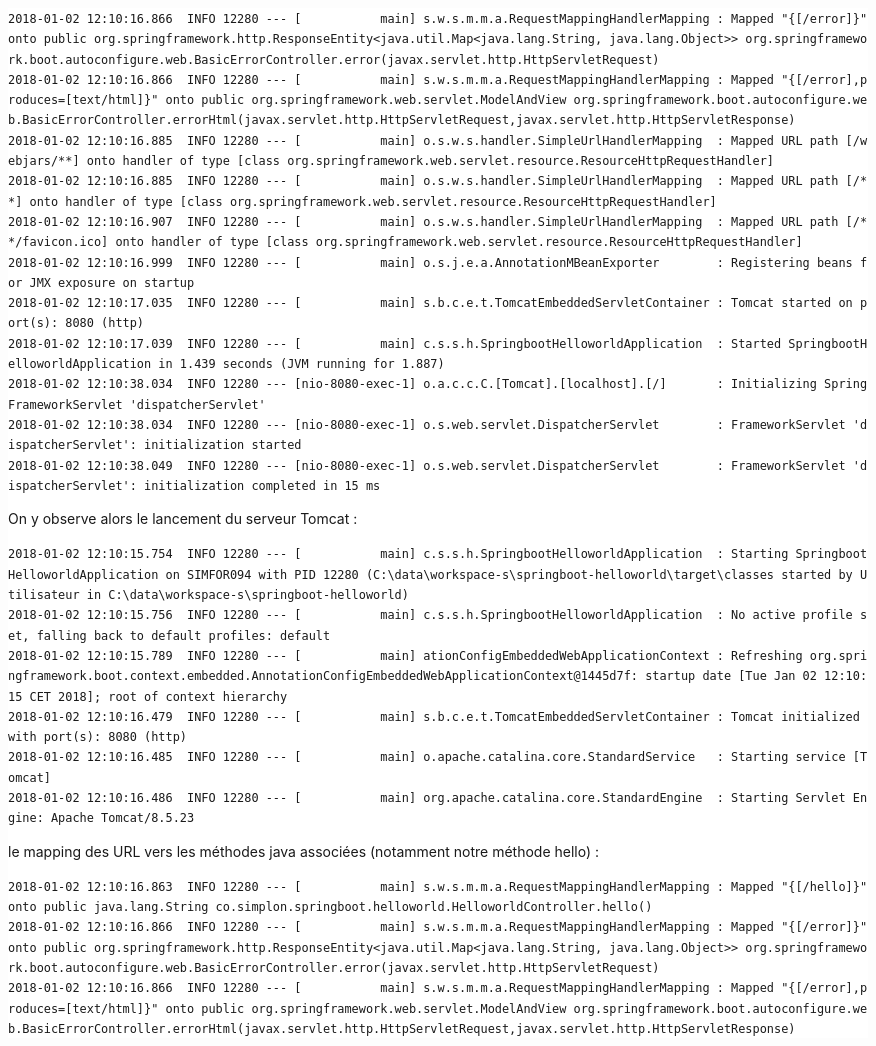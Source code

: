 ```console
2018-01-02 12:10:16.866  INFO 12280 --- [           main] s.w.s.m.m.a.RequestMappingHandlerMapping : Mapped "{[/error]}" onto public org.springframework.http.ResponseEntity<java.util.Map<java.lang.String, java.lang.Object>> org.springframework.boot.autoconfigure.web.BasicErrorController.error(javax.servlet.http.HttpServletRequest)
2018-01-02 12:10:16.866  INFO 12280 --- [           main] s.w.s.m.m.a.RequestMappingHandlerMapping : Mapped "{[/error],produces=[text/html]}" onto public org.springframework.web.servlet.ModelAndView org.springframework.boot.autoconfigure.web.BasicErrorController.errorHtml(javax.servlet.http.HttpServletRequest,javax.servlet.http.HttpServletResponse)
2018-01-02 12:10:16.885  INFO 12280 --- [           main] o.s.w.s.handler.SimpleUrlHandlerMapping  : Mapped URL path [/webjars/**] onto handler of type [class org.springframework.web.servlet.resource.ResourceHttpRequestHandler]
2018-01-02 12:10:16.885  INFO 12280 --- [           main] o.s.w.s.handler.SimpleUrlHandlerMapping  : Mapped URL path [/**] onto handler of type [class org.springframework.web.servlet.resource.ResourceHttpRequestHandler]
2018-01-02 12:10:16.907  INFO 12280 --- [           main] o.s.w.s.handler.SimpleUrlHandlerMapping  : Mapped URL path [/**/favicon.ico] onto handler of type [class org.springframework.web.servlet.resource.ResourceHttpRequestHandler]
2018-01-02 12:10:16.999  INFO 12280 --- [           main] o.s.j.e.a.AnnotationMBeanExporter        : Registering beans for JMX exposure on startup
2018-01-02 12:10:17.035  INFO 12280 --- [           main] s.b.c.e.t.TomcatEmbeddedServletContainer : Tomcat started on port(s): 8080 (http)
2018-01-02 12:10:17.039  INFO 12280 --- [           main] c.s.s.h.SpringbootHelloworldApplication  : Started SpringbootHelloworldApplication in 1.439 seconds (JVM running for 1.887)
2018-01-02 12:10:38.034  INFO 12280 --- [nio-8080-exec-1] o.a.c.c.C.[Tomcat].[localhost].[/]       : Initializing Spring FrameworkServlet 'dispatcherServlet'
2018-01-02 12:10:38.034  INFO 12280 --- [nio-8080-exec-1] o.s.web.servlet.DispatcherServlet        : FrameworkServlet 'dispatcherServlet': initialization started
2018-01-02 12:10:38.049  INFO 12280 --- [nio-8080-exec-1] o.s.web.servlet.DispatcherServlet        : FrameworkServlet 'dispatcherServlet': initialization completed in 15 ms
```

On y observe alors le lancement du serveur Tomcat :

```console
2018-01-02 12:10:15.754  INFO 12280 --- [           main] c.s.s.h.SpringbootHelloworldApplication  : Starting SpringbootHelloworldApplication on SIMFOR094 with PID 12280 (C:\data\workspace-s\springboot-helloworld\target\classes started by Utilisateur in C:\data\workspace-s\springboot-helloworld)
2018-01-02 12:10:15.756  INFO 12280 --- [           main] c.s.s.h.SpringbootHelloworldApplication  : No active profile set, falling back to default profiles: default
2018-01-02 12:10:15.789  INFO 12280 --- [           main] ationConfigEmbeddedWebApplicationContext : Refreshing org.springframework.boot.context.embedded.AnnotationConfigEmbeddedWebApplicationContext@1445d7f: startup date [Tue Jan 02 12:10:15 CET 2018]; root of context hierarchy
2018-01-02 12:10:16.479  INFO 12280 --- [           main] s.b.c.e.t.TomcatEmbeddedServletContainer : Tomcat initialized with port(s): 8080 (http)
2018-01-02 12:10:16.485  INFO 12280 --- [           main] o.apache.catalina.core.StandardService   : Starting service [Tomcat]
2018-01-02 12:10:16.486  INFO 12280 --- [           main] org.apache.catalina.core.StandardEngine  : Starting Servlet Engine: Apache Tomcat/8.5.23
```

le mapping des URL vers les méthodes java associées (notamment notre méthode hello) :

```console
2018-01-02 12:10:16.863  INFO 12280 --- [           main] s.w.s.m.m.a.RequestMappingHandlerMapping : Mapped "{[/hello]}" onto public java.lang.String co.simplon.springboot.helloworld.HelloworldController.hello()
2018-01-02 12:10:16.866  INFO 12280 --- [           main] s.w.s.m.m.a.RequestMappingHandlerMapping : Mapped "{[/error]}" onto public org.springframework.http.ResponseEntity<java.util.Map<java.lang.String, java.lang.Object>> org.springframework.boot.autoconfigure.web.BasicErrorController.error(javax.servlet.http.HttpServletRequest)
2018-01-02 12:10:16.866  INFO 12280 --- [           main] s.w.s.m.m.a.RequestMappingHandlerMapping : Mapped "{[/error],produces=[text/html]}" onto public org.springframework.web.servlet.ModelAndView org.springframework.boot.autoconfigure.web.BasicErrorController.errorHtml(javax.servlet.http.HttpServletRequest,javax.servlet.http.HttpServletResponse)
```